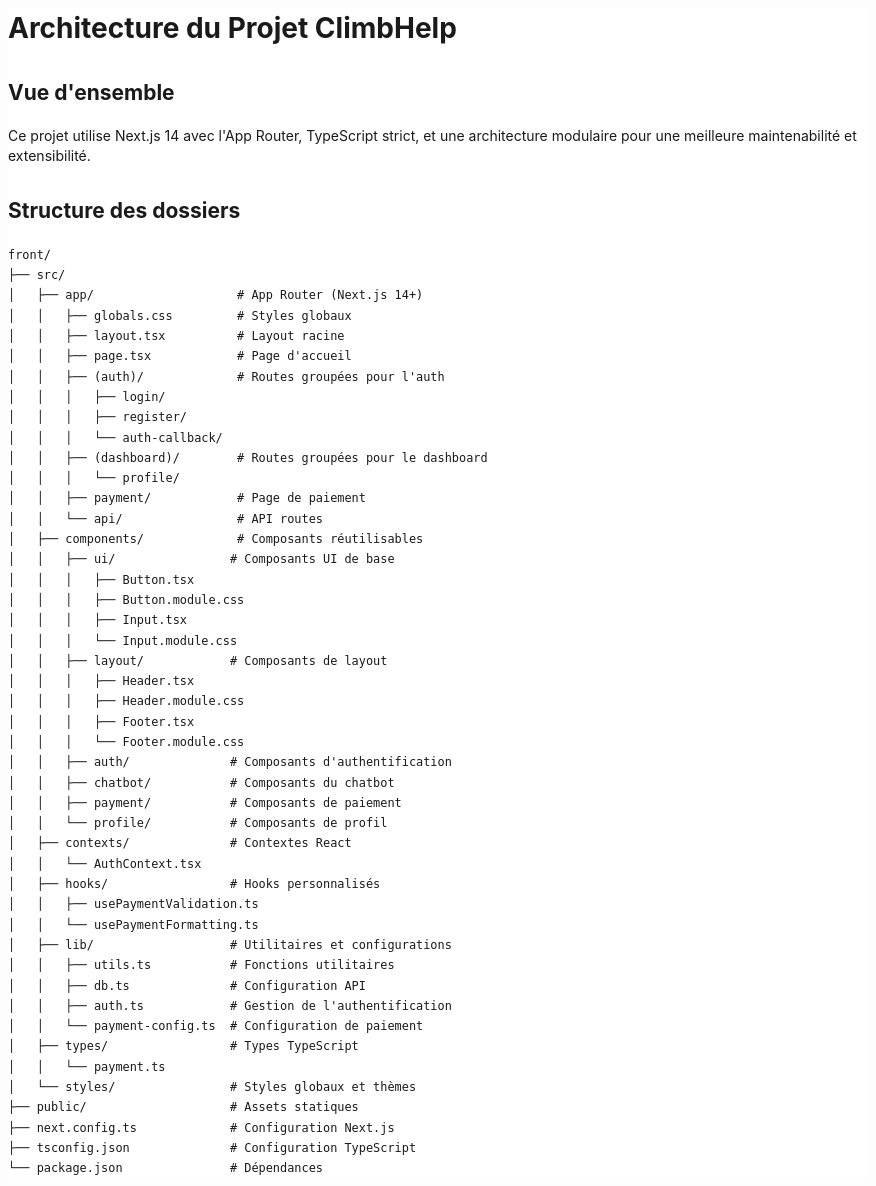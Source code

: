 # Architecture du Projet ClimbHelp

## Vue d'ensemble

Ce projet utilise Next.js 14 avec l'App Router, TypeScript strict, et une architecture modulaire pour une meilleure maintenabilité et extensibilité.

## Structure des dossiers

```
front/
├── src/
│   ├── app/                    # App Router (Next.js 14+)
│   │   ├── globals.css         # Styles globaux
│   │   ├── layout.tsx          # Layout racine
│   │   ├── page.tsx            # Page d'accueil
│   │   ├── (auth)/             # Routes groupées pour l'auth
│   │   │   ├── login/
│   │   │   ├── register/
│   │   │   └── auth-callback/
│   │   ├── (dashboard)/        # Routes groupées pour le dashboard
│   │   │   └── profile/
│   │   ├── payment/            # Page de paiement
│   │   └── api/                # API routes
│   ├── components/             # Composants réutilisables
│   │   ├── ui/                # Composants UI de base
│   │   │   ├── Button.tsx
│   │   │   ├── Button.module.css
│   │   │   ├── Input.tsx
│   │   │   └── Input.module.css
│   │   ├── layout/            # Composants de layout
│   │   │   ├── Header.tsx
│   │   │   ├── Header.module.css
│   │   │   ├── Footer.tsx
│   │   │   └── Footer.module.css
│   │   ├── auth/              # Composants d'authentification
│   │   ├── chatbot/           # Composants du chatbot
│   │   ├── payment/           # Composants de paiement
│   │   └── profile/           # Composants de profil
│   ├── contexts/              # Contextes React
│   │   └── AuthContext.tsx
│   ├── hooks/                 # Hooks personnalisés
│   │   ├── usePaymentValidation.ts
│   │   └── usePaymentFormatting.ts
│   ├── lib/                   # Utilitaires et configurations
│   │   ├── utils.ts           # Fonctions utilitaires
│   │   ├── db.ts              # Configuration API
│   │   ├── auth.ts            # Gestion de l'authentification
│   │   └── payment-config.ts  # Configuration de paiement
│   ├── types/                 # Types TypeScript
│   │   └── payment.ts
│   └── styles/                # Styles globaux et thèmes
├── public/                    # Assets statiques
├── next.config.ts             # Configuration Next.js
├── tsconfig.json              # Configuration TypeScript
└── package.json               # Dépendances
```

